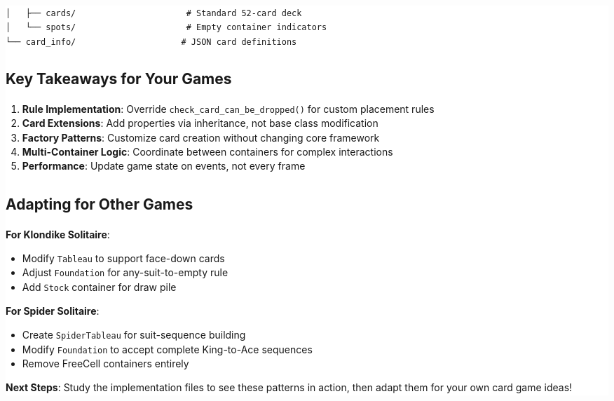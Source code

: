```
│   ├── cards/                      # Standard 52-card deck
│   └── spots/                      # Empty container indicators
└── card_info/                     # JSON card definitions
```

## Key Takeaways for Your Games

1. **Rule Implementation**: Override `check_card_can_be_dropped()` for custom placement rules
2. **Card Extensions**: Add properties via inheritance, not base class modification
3. **Factory Patterns**: Customize card creation without changing core framework
4. **Multi-Container Logic**: Coordinate between containers for complex interactions
5. **Performance**: Update game state on events, not every frame

## Adapting for Other Games

**For Klondike Solitaire**:
- Modify `Tableau` to support face-down cards
- Adjust `Foundation` for any-suit-to-empty rule
- Add `Stock` container for draw pile

**For Spider Solitaire**:
- Create `SpiderTableau` for suit-sequence building
- Modify `Foundation` to accept complete King-to-Ace sequences
- Remove FreeCell containers entirely

**Next Steps**: Study the implementation files to see these patterns in action, then adapt them for your own card game ideas!